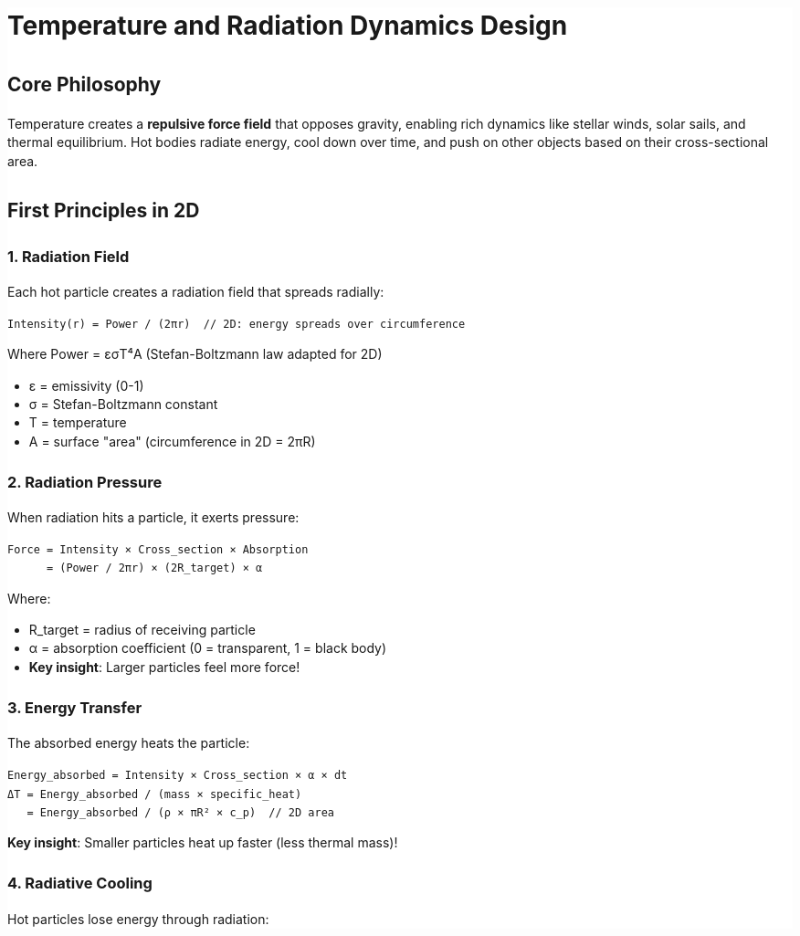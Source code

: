 # Temperature and Radiation Dynamics Design

## Core Philosophy

Temperature creates a **repulsive force field** that opposes gravity, enabling rich dynamics like stellar winds, solar sails, and thermal equilibrium. Hot bodies radiate energy, cool down over time, and push on other objects based on their cross-sectional area.

## First Principles in 2D

### 1. Radiation Field

Each hot particle creates a radiation field that spreads radially:

```
Intensity(r) = Power / (2πr)  // 2D: energy spreads over circumference
```

Where Power = εσT⁴A (Stefan-Boltzmann law adapted for 2D)
- ε = emissivity (0-1)
- σ = Stefan-Boltzmann constant
- T = temperature
- A = surface "area" (circumference in 2D = 2πR)

### 2. Radiation Pressure

When radiation hits a particle, it exerts pressure:

```
Force = Intensity × Cross_section × Absorption
      = (Power / 2πr) × (2R_target) × α
```

Where:
- R_target = radius of receiving particle
- α = absorption coefficient (0 = transparent, 1 = black body)
- **Key insight**: Larger particles feel more force!

### 3. Energy Transfer

The absorbed energy heats the particle:

```
Energy_absorbed = Intensity × Cross_section × α × dt
ΔT = Energy_absorbed / (mass × specific_heat)
   = Energy_absorbed / (ρ × πR² × c_p)  // 2D area
```

**Key insight**: Smaller particles heat up faster (less thermal mass)!

### 4. Radiative Cooling

Hot particles lose energy through radiation:
